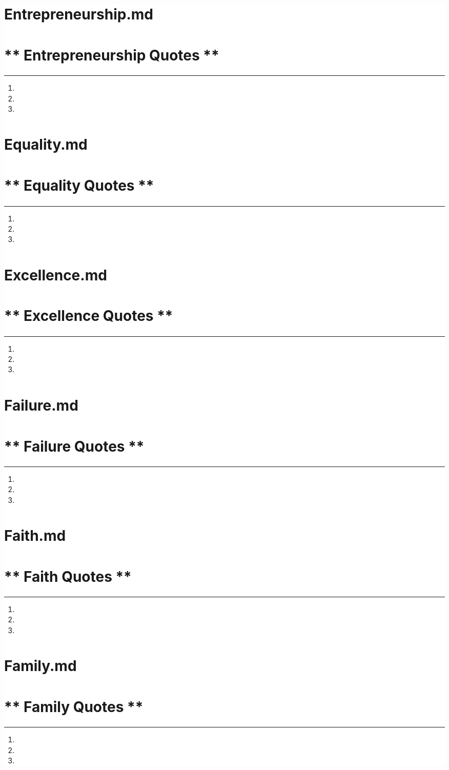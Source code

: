 # Entrepreneurship.md
# ** Entrepreneurship Quotes **
---------------------------
1. 
2. 
3. 

# Equality.md
# ** Equality Quotes **
---------------------------
1. 
2. 
3. 

# Excellence.md
# ** Excellence Quotes **
---------------------------
1. 
2. 
3. 

# Failure.md
# ** Failure Quotes **
---------------------------
1. 
2. 
3. 

# Faith.md
# ** Faith Quotes **
---------------------------
1. 
2. 
3. 

# Family.md
# ** Family Quotes **
---------------------------
1. 
2. 
3. 
